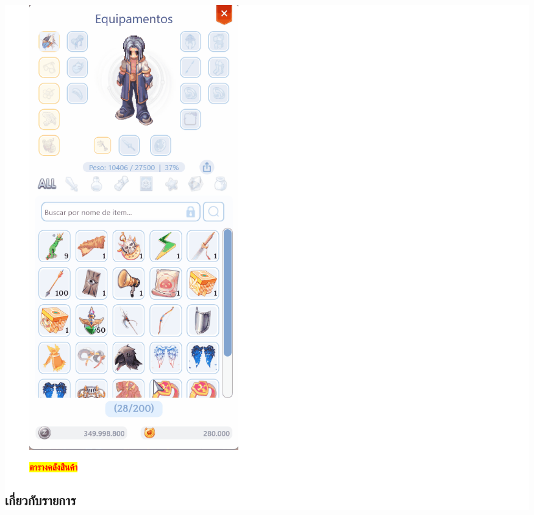 <figure><img src="../.gitbook/assets/Stats2.gif" alt="" width="343"><figcaption><p><mark style="color:red;"><strong>ตารางคลังสินค้า</strong></mark></p></figcaption></figure>

## **เกี่ยวกับรายการ**
